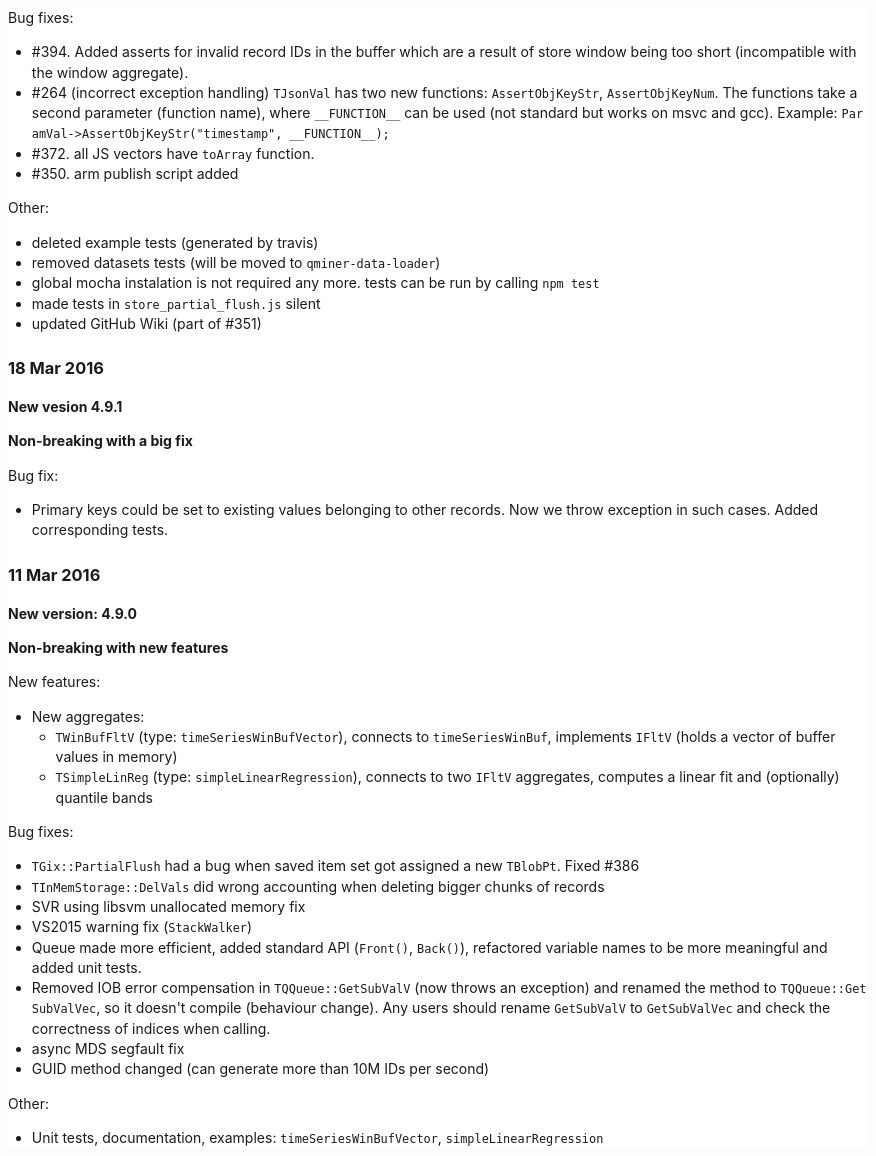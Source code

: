 Bug fixes:
- #394. Added asserts for invalid record IDs in the buffer which are a result of store window being too short (incompatible with the window aggregate).
- #264 (incorrect exception handling) `TJsonVal` has two new functions: `AssertObjKeyStr`, `AssertObjKeyNum`. The functions take a second parameter (function name), where `__FUNCTION__` can be used (not standard but works on msvc and gcc). 
Example: `ParamVal->AssertObjKeyStr("timestamp", __FUNCTION__);`
- #372. all JS vectors have `toArray` function.
- #350. arm publish script added

Other:
- deleted example tests (generated by travis)
- removed datasets tests (will be moved to `qminer-data-loader`)
- global mocha instalation is not required any more. tests can be run by calling `npm test`
- made tests in `store_partial_flush.js` silent 
- updated GitHub Wiki (part of #351)


### 18 Mar 2016

**New vesion 4.9.1**

**Non-breaking with a big fix**

Bug fix:
- Primary keys could be set to existing values belonging to other records. Now we throw exception in such cases. Added corresponding tests.

### 11 Mar 2016

**New version: 4.9.0**

**Non-breaking with new features**

New features:
- New aggregates:
  - `TWinBufFltV` (type: `timeSeriesWinBufVector`), connects to `timeSeriesWinBuf`, implements `IFltV` (holds a vector of buffer values in memory)
  - `TSimpleLinReg` (type: `simpleLinearRegression`), connects to two `IFltV` aggregates, computes a linear fit and (optionally) quantile bands

Bug fixes:
- `TGix::PartialFlush` had a bug when saved item set got assigned a new `TBlobPt`. Fixed #386
- `TInMemStorage::DelVals` did wrong accounting when deleting bigger chunks of records
- SVR using libsvm unallocated memory fix
- VS2015 warning fix (`StackWalker`)
- Queue made more efficient, added standard API (`Front()`, `Back()`), refactored variable names to be more meaningful and added unit tests.
- Removed IOB error compensation in `TQQueue::GetSubValV` (now throws an exception) and renamed the method to `TQQueue::GetSubValVec`, so it doesn't compile (behaviour change). Any users should rename `GetSubValV` to `GetSubValVec` and check the correctness of indices when calling.
- async MDS segfault fix
- GUID method changed (can generate more than 10M IDs per second)

Other:
- Unit tests, documentation, examples: `timeSeriesWinBufVector`, `simpleLinearRegression`
